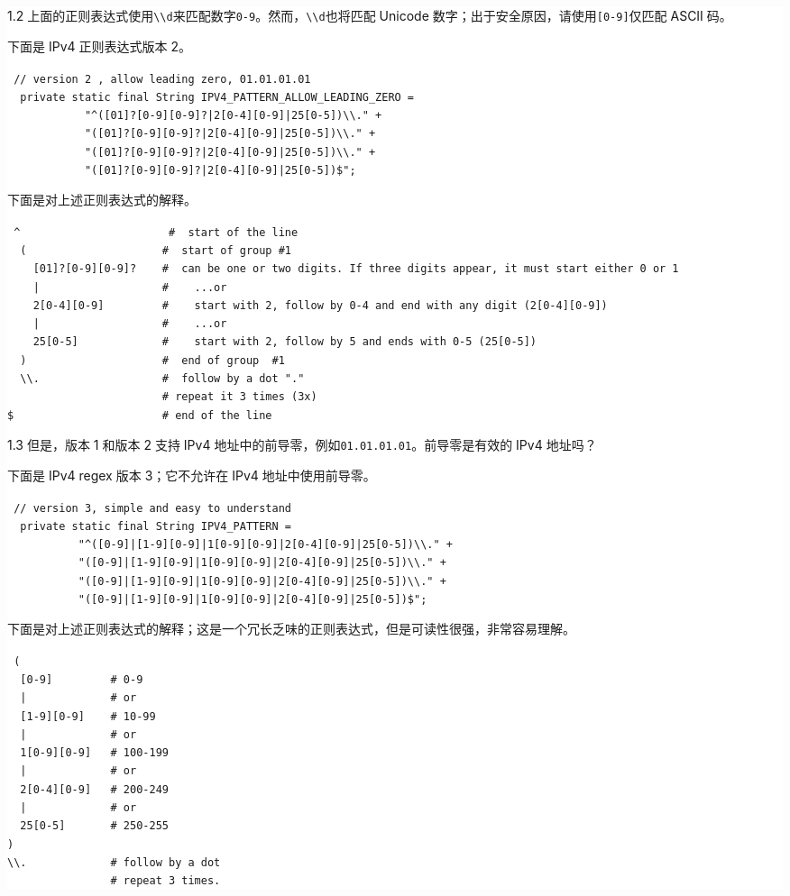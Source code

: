 1.2 上面的正则表达式使用`\\d`来匹配数字`0-9`。然而，`\\d`也将匹配 Unicode 数字；出于安全原因，请使用`[0-9]`仅匹配 ASCII 码。

下面是 IPv4 正则表达式版本 2。

```
 // version 2 , allow leading zero, 01.01.01.01
  private static final String IPV4_PATTERN_ALLOW_LEADING_ZERO =
            "^([01]?[0-9][0-9]?|2[0-4][0-9]|25[0-5])\\." +
            "([01]?[0-9][0-9]?|2[0-4][0-9]|25[0-5])\\." +
            "([01]?[0-9][0-9]?|2[0-4][0-9]|25[0-5])\\." +
            "([01]?[0-9][0-9]?|2[0-4][0-9]|25[0-5])$"; 
```

下面是对上述正则表达式的解释。

```
 ^                       #  start of the line
  (                     #  start of group #1
    [01]?[0-9][0-9]?    #  can be one or two digits. If three digits appear, it must start either 0 or 1
    |                   #    ...or
    2[0-4][0-9]         #    start with 2, follow by 0-4 and end with any digit (2[0-4][0-9])
    |                   #    ...or
    25[0-5]             #    start with 2, follow by 5 and ends with 0-5 (25[0-5])
  )                     #  end of group  #1
  \\.                   #  follow by a dot "."
                        # repeat it 3 times (3x)
$                       # end of the line 
```

1.3 但是，版本 1 和版本 2 支持 IPv4 地址中的前导零，例如`01.01.01.01`。前导零是有效的 IPv4 地址吗？

下面是 IPv4 regex 版本 3；它不允许在 IPv4 地址中使用前导零。

```
 // version 3, simple and easy to understand
  private static final String IPV4_PATTERN =
           "^([0-9]|[1-9][0-9]|1[0-9][0-9]|2[0-4][0-9]|25[0-5])\\." +
           "([0-9]|[1-9][0-9]|1[0-9][0-9]|2[0-4][0-9]|25[0-5])\\." +
           "([0-9]|[1-9][0-9]|1[0-9][0-9]|2[0-4][0-9]|25[0-5])\\." +
           "([0-9]|[1-9][0-9]|1[0-9][0-9]|2[0-4][0-9]|25[0-5])$"; 
```

下面是对上述正则表达式的解释；这是一个冗长乏味的正则表达式，但是可读性很强，非常容易理解。

```
 (
  [0-9]         # 0-9
  |             # or
  [1-9][0-9]    # 10-99
  |             # or
  1[0-9][0-9]   # 100-199
  |             # or
  2[0-4][0-9]   # 200-249
  |             # or
  25[0-5]       # 250-255
)
\\.             # follow by a dot
                # repeat 3 times. 
```
